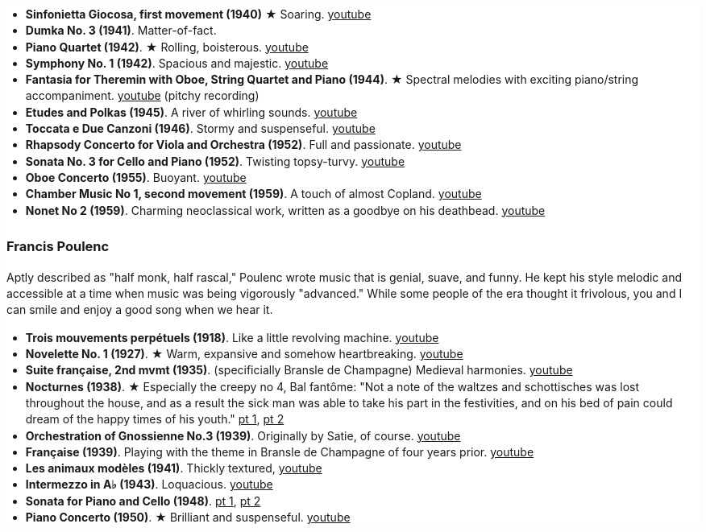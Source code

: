 *   **Sinfonietta Giocosa, first movement (1940)** ★ Soaring. [youtube](https://www.youtube.com/watch?v=WH3mZAJWIVw)
*   **Dumka No. 3 (1941)**. Matter-of-fact.
*   **Piano Quartet (1942)**. ★ Rolling, boisterous. [youtube](https://www.youtube.com/watch?v=iW9gLP48FEc)
*   **Symphony No. 1 (1942)**. Spacious and majestic. [youtube](https://www.youtube.com/watch?v=XzrHLcmmRJI)
*   **Fantasia for Theremin with Oboe, String Quartet and Piano (1944)**. ★ Spectral melodies with exciting piano/string accompaniment. [youtube](https://www.youtube.com/watch?v=fIN28gEWJdY) (pitchy recording)
*   **Etudes and Polkas (1945)**. A river of whirling sounds. [youtube](https://www.youtube.com/watch?v=QImT91O0d_4)
*   **Toccata e Due Canzoni (1946)**. Stormy and suspenseful. [youtube](https://www.youtube.com/watch?v=WMZw0uoRc4w)
*   **Rhapsody Concerto for Viola and Orchestra (1952)**. Full and passionate. [youtube](https://www.youtube.com/watch?v=PPUlbGs5GFE)
*   **Sonata No. 3 for Cello and Piano (1952)**. Twisting topsy-turvy. [youtube](https://www.youtube.com/watch?v=Aw4NCkJCgP0)
*   **Oboe Concerto (1955)**. Buoyant. [youtube](https://www.youtube.com/watch?v=8RDRMudi2W8)
*   **Chamber Music No 1, second movement (1959)**. A touch of almost Copland. [youtube](https://www.youtube.com/watch?v=zbtmsZfpjwA)
*   **Nonet No 2 (1959)**. Charming neoclassical work, written as a goodbye on his deathbead. [youtube](https://www.youtube.com/watch?v=7nBhO0ll_vI)

### Francis Poulenc

Aptly described as "half monk, half rascal," Poulenc wrote music
that is genial, suave, and funny. He kept his style melodic and
accessible at a time when music was being vigorously "advanced."
While some people of the era thought it frivolous, you and I can
smile and enjoy a good song when we hear it.

*   **Trois mouvements perpétuels (1918)**. Like a little revolving machine. [youtube](https://www.youtube.com/watch?v=R7Z_3EA9pyY)
*   **Novelette No. 1 (1927)**. ★ Warm, expansive and somehow heartbreaking. [youtube](https://www.youtube.com/watch?v=ICeEWgPWOto)
*   **Suite française, 2nd mvmt (1935)**. (specificially Bransle de Champagne) Medieval harmonies. [youtube](https://www.youtube.com/watch?v=iEgwS8eyEzc)
*   **Nocturnes (1938)**. ★ Especially the creepy no 4, Bal fantôme: "Not a note of the waltzes and schottisches was lost throughout the house, and as a result the
sick man was able to take his part in the festivities, and on his bed of pain could dream of the happy times of his youth." [pt 1](https://www.youtube.com/watch?v=QfQoNDuutTs), [pt 2](https://www.youtube.com/watch?v=zJBC3M8B39I)
*   **Orchestration of Gnossienne No.3 (1939)**. Originally by Satie, of course. [youtube](https://www.youtube.com/watch?v=R7Shg-_EJ20)
*   **Française (1939)**. Playing with the theme in Bransle de Champagne of four years prior. [youtube](https://www.youtube.com/watch?v=EFCWc3DS5eI)
*   **Les animaux modèles (1941)**. Thickly textured,  [youtube](https://www.youtube.com/watch?v=mlHYqwGLmq4&list=PLAB4C65AF9EA99373)
*   **Intermezzo in A♭ (1943)**. Loquacious. [youtube](https://www.youtube.com/watch?v=1d4UPCHyoy8)
*   **Sonata for Piano and Cello (1948)**. [pt 1](https://www.youtube.com/watch?v=dzGlnvG53hU), [pt 2](https://www.youtube.com/watch?v=m8K8kkPDvYs)
*   **Piano Concerto (1950)**. ★ Brilliant and suspenseful. [youtube](https://www.youtube.com/watch?v=tCnctwMgceY)
